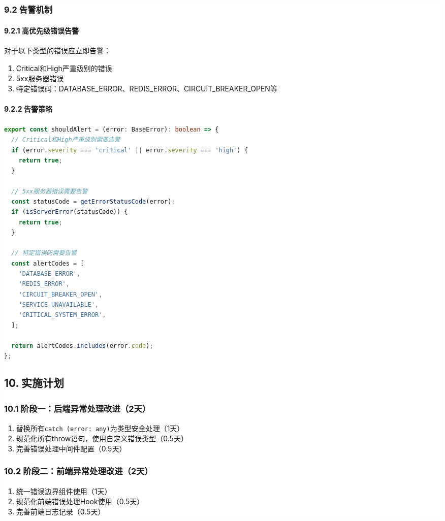 ### 9.2 告警机制

#### 9.2.1 高优先级错误告警

对于以下类型的错误应立即告警：

1. Critical和High严重级别的错误
2. 5xx服务器错误
3. 特定错误码：DATABASE_ERROR、REDIS_ERROR、CIRCUIT_BREAKER_OPEN等

#### 9.2.2 告警策略

```typescript
export const shouldAlert = (error: BaseError): boolean => {
  // Critical和High严重级别需要告警
  if (error.severity === 'critical' || error.severity === 'high') {
    return true;
  }

  // 5xx服务器错误需要告警
  const statusCode = getErrorStatusCode(error);
  if (isServerError(statusCode)) {
    return true;
  }

  // 特定错误码需要告警
  const alertCodes = [
    'DATABASE_ERROR',
    'REDIS_ERROR',
    'CIRCUIT_BREAKER_OPEN',
    'SERVICE_UNAVAILABLE',
    'CRITICAL_SYSTEM_ERROR',
  ];

  return alertCodes.includes(error.code);
};
```

## 10. 实施计划

### 10.1 阶段一：后端异常处理改进（2天）

1. 替换所有`catch (error: any)`为类型安全处理（1天）
2. 规范化所有throw语句，使用自定义错误类型（0.5天）
3. 完善错误处理中间件配置（0.5天）

### 10.2 阶段二：前端异常处理改进（2天）

1. 统一错误边界组件使用（1天）
2. 规范化前端错误处理Hook使用（0.5天）
3. 完善前端日志记录（0.5天）
